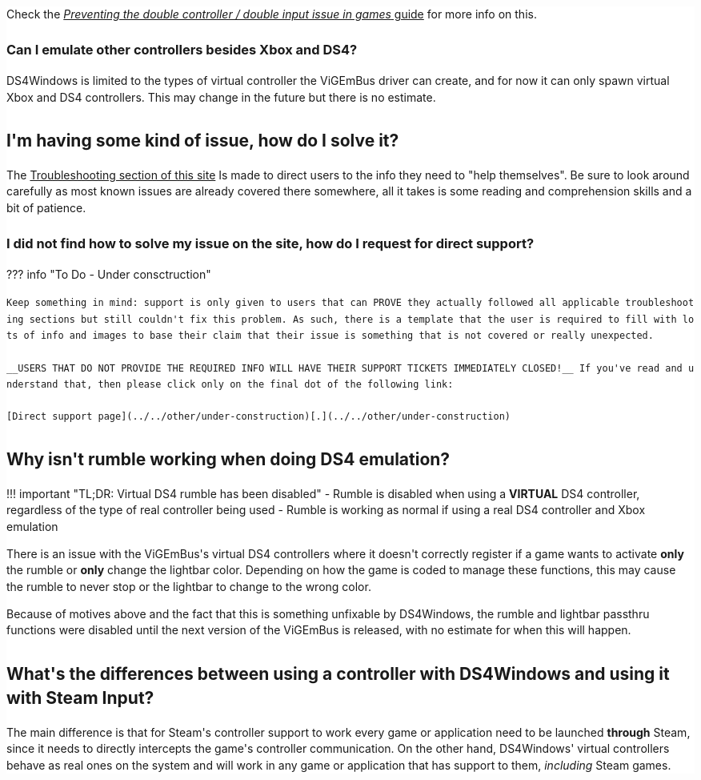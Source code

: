 Check the [_Preventing the double controller / double input issue in games_ guide](../../guides/solving-double-input/) for more info on this.

### Can I emulate other controllers besides Xbox and DS4?

DS4Windows is limited to the types of virtual controller the ViGEmBus driver can create, and for now it can only spawn virtual Xbox and DS4 controllers. This may change in the future but there is no estimate.

## I'm having some kind of issue, how do I solve it?

The [Troubleshooting section of this site](../../troubleshooting) Is made to direct users to the info they need to "help themselves". Be sure to look around carefully as most known issues are already covered there somewhere, all it takes is some reading and comprehension skills and a bit of patience.

### I did not find how to solve my issue on the site, how do I request for direct support?

??? info "To Do - Under consctruction"

    Keep something in mind: support is only given to users that can PROVE they actually followed all applicable troubleshooting sections but still couldn't fix this problem. As such, there is a template that the user is required to fill with lots of info and images to base their claim that their issue is something that is not covered or really unexpected.

    __USERS THAT DO NOT PROVIDE THE REQUIRED INFO WILL HAVE THEIR SUPPORT TICKETS IMMEDIATELY CLOSED!__ If you've read and understand that, then please click only on the final dot of the following link:

    [Direct support page](../../other/under-construction)[.](../../other/under-construction)


## Why isn't rumble working when doing DS4 emulation?

!!! important "TL;DR: Virtual DS4 rumble has been disabled"
	- Rumble is disabled when using a __VIRTUAL__ DS4 controller, regardless of the type of real controller being used
    - Rumble is working as normal if using a real DS4 controller and Xbox emulation

There is an issue with the ViGEmBus's virtual DS4 controllers where it doesn't correctly register if a game wants to activate __only__ the rumble or __only__ change the lightbar color. Depending on how the game is coded to manage these functions, this may cause the rumble to never stop or the lightbar to change to the wrong color.

Because of motives above and the fact that this is something unfixable by DS4Windows, the rumble and lightbar passthru functions were disabled until the next version of the ViGEmBus is released, with no estimate for when this will happen.

## What's the differences between using a controller with DS4Windows and using it with Steam Input?

The main difference is that for Steam's controller support to work every game or application need to be launched __through__ Steam, since it needs to directly intercepts the game's controller communication. On the other hand, DS4Windows' virtual controllers behave as real ones on the system and will work in any game or application that has support to them, _including_ Steam games.
